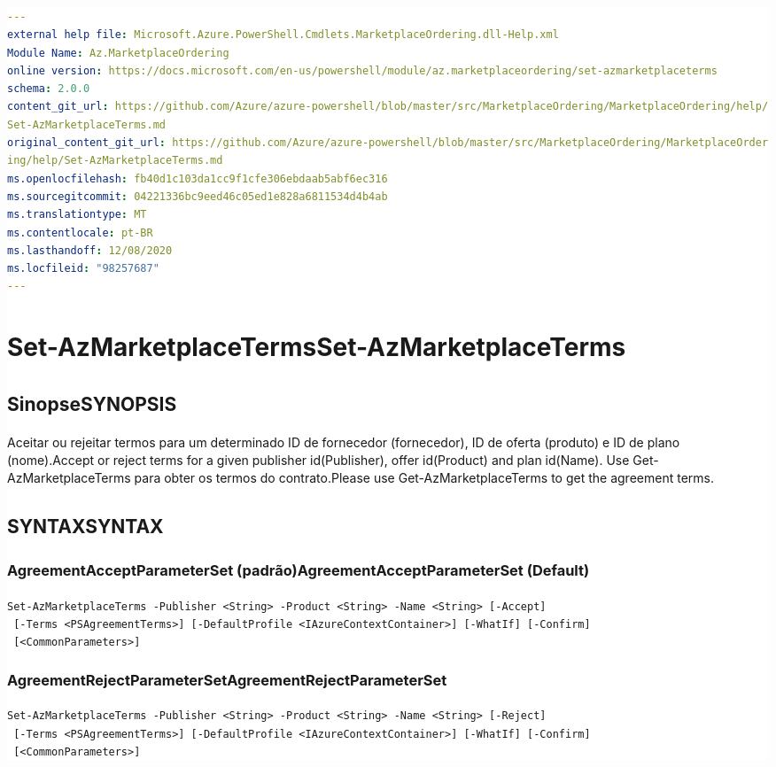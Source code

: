 ```yaml
---
external help file: Microsoft.Azure.PowerShell.Cmdlets.MarketplaceOrdering.dll-Help.xml
Module Name: Az.MarketplaceOrdering
online version: https://docs.microsoft.com/en-us/powershell/module/az.marketplaceordering/set-azmarketplaceterms
schema: 2.0.0
content_git_url: https://github.com/Azure/azure-powershell/blob/master/src/MarketplaceOrdering/MarketplaceOrdering/help/Set-AzMarketplaceTerms.md
original_content_git_url: https://github.com/Azure/azure-powershell/blob/master/src/MarketplaceOrdering/MarketplaceOrdering/help/Set-AzMarketplaceTerms.md
ms.openlocfilehash: fb40d1c103da1cc9f1cfe306ebdaab5abf6ec316
ms.sourcegitcommit: 04221336bc9eed46c05ed1e828a6811534d4b4ab
ms.translationtype: MT
ms.contentlocale: pt-BR
ms.lasthandoff: 12/08/2020
ms.locfileid: "98257687"
---
```

# <span data-ttu-id="2c6a8-101">Set-AzMarketplaceTerms</span><span class="sxs-lookup"><span data-stu-id="2c6a8-101">Set-AzMarketplaceTerms</span></span>

## <span data-ttu-id="2c6a8-102">Sinopse</span><span class="sxs-lookup"><span data-stu-id="2c6a8-102">SYNOPSIS</span></span>
<span data-ttu-id="2c6a8-103">Aceitar ou rejeitar termos para um determinado ID de fornecedor (fornecedor), ID de oferta (produto) e ID de plano (nome).</span><span class="sxs-lookup"><span data-stu-id="2c6a8-103">Accept or reject terms for a given publisher id(Publisher), offer id(Product) and plan id(Name).</span></span> <span data-ttu-id="2c6a8-104">Use Get-AzMarketplaceTerms para obter os termos do contrato.</span><span class="sxs-lookup"><span data-stu-id="2c6a8-104">Please use Get-AzMarketplaceTerms to get the agreement terms.</span></span>

## <span data-ttu-id="2c6a8-105">SYNTAX</span><span class="sxs-lookup"><span data-stu-id="2c6a8-105">SYNTAX</span></span>

### <span data-ttu-id="2c6a8-106">AgreementAcceptParameterSet (padrão)</span><span class="sxs-lookup"><span data-stu-id="2c6a8-106">AgreementAcceptParameterSet (Default)</span></span>
```
Set-AzMarketplaceTerms -Publisher <String> -Product <String> -Name <String> [-Accept]
 [-Terms <PSAgreementTerms>] [-DefaultProfile <IAzureContextContainer>] [-WhatIf] [-Confirm]
 [<CommonParameters>]
```

### <span data-ttu-id="2c6a8-107">AgreementRejectParameterSet</span><span class="sxs-lookup"><span data-stu-id="2c6a8-107">AgreementRejectParameterSet</span></span>
```
Set-AzMarketplaceTerms -Publisher <String> -Product <String> -Name <String> [-Reject]
 [-Terms <PSAgreementTerms>] [-DefaultProfile <IAzureContextContainer>] [-WhatIf] [-Confirm]
 [<CommonParameters>]
```
